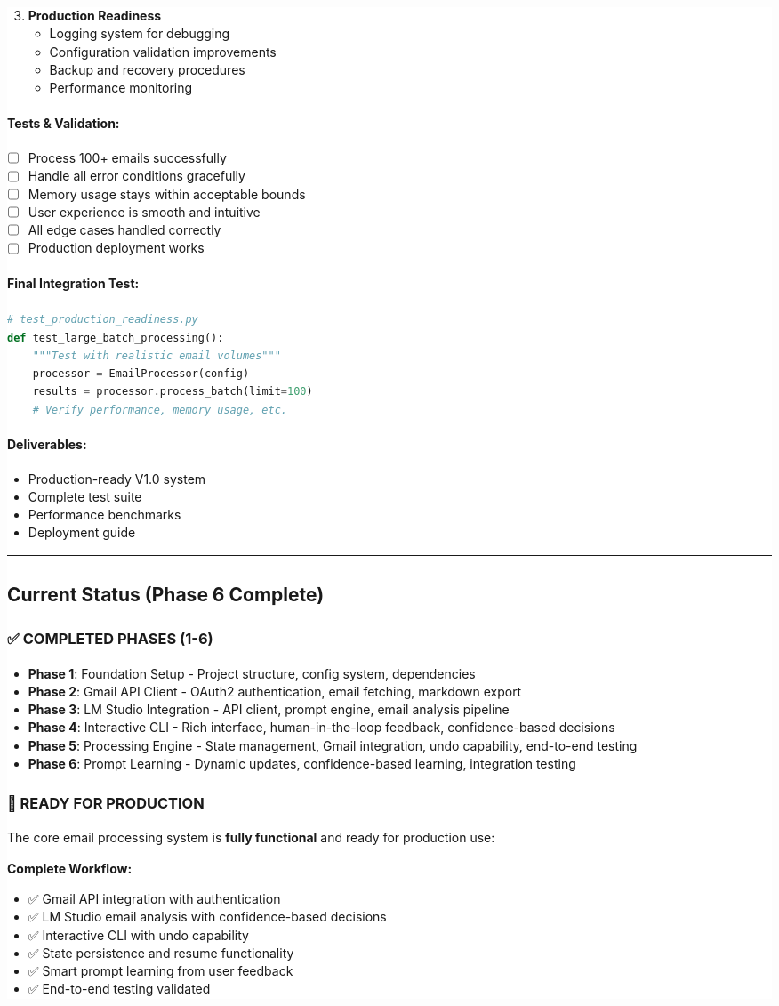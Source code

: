 3. **Production Readiness**
   - Logging system for debugging
   - Configuration validation improvements
   - Backup and recovery procedures
   - Performance monitoring

#### Tests & Validation:
- [ ] Process 100+ emails successfully
- [ ] Handle all error conditions gracefully
- [ ] Memory usage stays within acceptable bounds
- [ ] User experience is smooth and intuitive
- [ ] All edge cases handled correctly
- [ ] Production deployment works

#### Final Integration Test:
```python
# test_production_readiness.py
def test_large_batch_processing():
    """Test with realistic email volumes"""
    processor = EmailProcessor(config)
    results = processor.process_batch(limit=100)
    # Verify performance, memory usage, etc.
```

#### Deliverables:
- Production-ready V1.0 system
- Complete test suite
- Performance benchmarks
- Deployment guide

---

## Current Status (Phase 6 Complete)

### ✅ COMPLETED PHASES (1-6)
- **Phase 1**: Foundation Setup - Project structure, config system, dependencies
- **Phase 2**: Gmail API Client - OAuth2 authentication, email fetching, markdown export
- **Phase 3**: LM Studio Integration - API client, prompt engine, email analysis pipeline
- **Phase 4**: Interactive CLI - Rich interface, human-in-the-loop feedback, confidence-based decisions
- **Phase 5**: Processing Engine - State management, Gmail integration, undo capability, end-to-end testing
- **Phase 6**: Prompt Learning - Dynamic updates, confidence-based learning, integration testing

### 🚀 READY FOR PRODUCTION
The core email processing system is **fully functional** and ready for production use:

**Complete Workflow:**
- ✅ Gmail API integration with authentication
- ✅ LM Studio email analysis with confidence-based decisions
- ✅ Interactive CLI with undo capability
- ✅ State persistence and resume functionality
- ✅ Smart prompt learning from user feedback
- ✅ End-to-end testing validated
